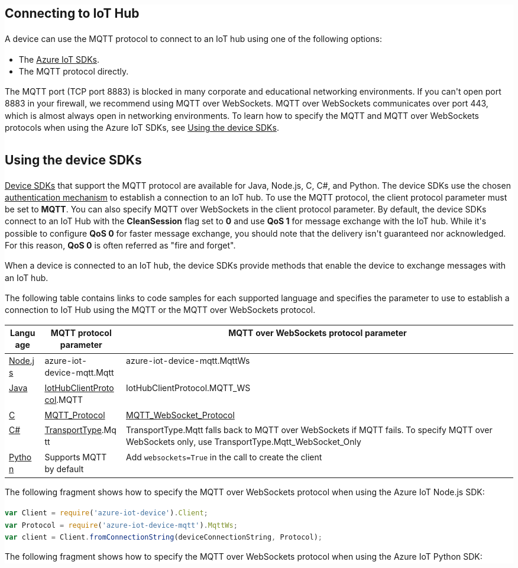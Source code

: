 ## Connecting to IoT Hub

A device can use the MQTT protocol to connect to an IoT hub using one of the following options:

* The [Azure IoT SDKs](iot-sdks.md).
* The MQTT protocol directly.

The MQTT port (TCP port 8883) is blocked in many corporate and educational networking environments. If you can't open port 8883 in your firewall, we recommend using MQTT over WebSockets. MQTT over WebSockets communicates over port 443, which is almost always open in networking environments. To learn how to specify the MQTT and MQTT over WebSockets protocols when using the Azure IoT SDKs, see [Using the device SDKs](#using-the-device-sdks).

## Using the device SDKs

[Device SDKs](https://github.com/Azure/azure-iot-sdks) that support the MQTT protocol are available for Java, Node.js, C, C#, and Python. The device SDKs use the chosen [authentication mechanism](../iot-hub/iot-concepts-and-iot-hub.md#device-identity-and-authentication) to establish a connection to an IoT hub. To use the MQTT protocol, the client protocol parameter must be set to **MQTT**. You can also specify MQTT over WebSockets in the client protocol parameter. By default, the device SDKs connect to an IoT Hub with the **CleanSession** flag set to **0** and use **QoS 1** for message exchange with the IoT hub. While it's possible to configure **QoS 0** for faster message exchange, you should note that the delivery isn't guaranteed nor acknowledged. For this reason, **QoS 0** is often referred as "fire and forget".

When a device is connected to an IoT hub, the device SDKs provide methods that enable the device to exchange messages with an IoT hub.

The following table contains links to code samples for each supported language and specifies the parameter to use to establish a connection to IoT Hub using the MQTT or the MQTT over WebSockets protocol.

| Language | MQTT protocol parameter | MQTT over WebSockets protocol parameter |
| --- | --- | --- |
| [Node.js](https://github.com/Azure/azure-iot-sdk-node/blob/main/device/samples/javascript/simple_sample_device.js) | azure-iot-device-mqtt.Mqtt | azure-iot-device-mqtt.MqttWs |
| [Java](https://github.com/Azure/azure-iot-sdk-java/blob/main/iothub/device/iot-device-samples/send-receive-sample/src/main/java/samples/com/microsoft/azure/sdk/iot/SendReceive.java) | [IotHubClientProtocol](/java/api/com.microsoft.azure.sdk.iot.device.iothubclientprotocol).MQTT | IotHubClientProtocol.MQTT_WS |
| [C](https://github.com/Azure/azure-iot-sdk-c/tree/master/iothub_client/samples/iothub_client_sample_mqtt_dm) | [MQTT_Protocol](https://github.com/Azure/azure-iot-sdk-c/blob/main/iothub_client/inc/iothubtransportmqtt.h) | [MQTT_WebSocket_Protocol](https://github.com/Azure/azure-iot-sdk-c/blob/main/iothub_client/inc/iothubtransportmqtt_websockets.h) |
| [C#](https://github.com/Azure/azure-iot-sdk-csharp/tree/main/iothub/device/samples) | [TransportType](/dotnet/api/microsoft.azure.devices.client.transporttype).Mqtt | TransportType.Mqtt falls back to MQTT over WebSockets if MQTT fails. To specify MQTT over WebSockets only, use TransportType.Mqtt_WebSocket_Only |
| [Python](https://github.com/Azure/azure-iot-sdk-python/tree/main/samples) | Supports MQTT by default | Add `websockets=True` in the call to create the client |

The following fragment shows how to specify the MQTT over WebSockets protocol when using the Azure IoT Node.js SDK:

```javascript
var Client = require('azure-iot-device').Client;
var Protocol = require('azure-iot-device-mqtt').MqttWs;
var client = Client.fromConnectionString(deviceConnectionString, Protocol);
```

The following fragment shows how to specify the MQTT over WebSockets protocol when using the Azure IoT Python SDK:
